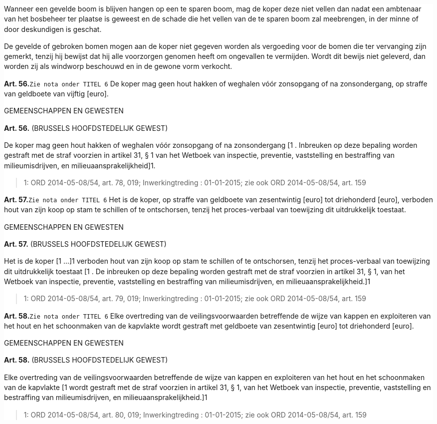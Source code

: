Wanneer een gevelde boom is blijven hangen op een te sparen boom, mag de koper deze niet vellen dan nadat een ambtenaar van het bosbeheer ter plaatse is geweest en de schade die het vellen van de te sparen boom zal meebrengen, in der minne of door deskundigen is geschat.

De gevelde of gebroken bomen mogen aan de koper niet gegeven worden als vergoeding voor de bomen die ter vervanging zijn gemerkt, tenzij hij bewijst dat hij alle voorzorgen genomen heeft om ongevallen te vermijden. Wordt dit bewijs niet geleverd, dan worden zij als windworp beschouwd en in de gewone vorm verkocht.


**Art. 56.**`Zie nota onder TITEL 6` De koper mag geen hout hakken of weghalen vóór zonsopgang of na zonsondergang, op straffe van geldboete van vijftig [euro].

GEMEENSCHAPPEN EN GEWESTEN

**Art. 56.** (BRUSSELS HOOFDSTEDELIJK GEWEST)

De koper mag geen hout hakken of weghalen vóór zonsopgang of na zonsondergang [1 . Inbreuken op deze bepaling worden gestraft met de straf voorzien in artikel 31, § 1 van het Wetboek van inspectie, preventie, vaststelling en bestraffing van milieumisdrijven, en milieuaansprakelijkheid]1.

> 1: ORD 2014-05-08/54, art. 78, 019; Inwerkingtreding : 01-01-2015; zie ook ORD 2014-05-08/54, art. 159



**Art. 57.**`Zie nota onder TITEL 6` Het is de koper, op straffe van geldboete van zesentwintig [euro] tot driehonderd [euro], verboden hout van zijn koop op stam te schillen of te ontschorsen, tenzij het proces-verbaal van toewijzing dit uitdrukkelijk toestaat.

GEMEENSCHAPPEN EN GEWESTEN

**Art. 57.** (BRUSSELS HOOFDSTEDELIJK GEWEST)

Het is de koper [1 ...]1 verboden hout van zijn koop op stam te schillen of te ontschorsen, tenzij het proces-verbaal van toewijzing dit uitdrukkelijk toestaat [1 . De inbreuken op deze bepaling worden gestraft met de straf voorzien in artikel 31, § 1, van het Wetboek van inspectie, preventie, vaststelling en bestraffing van milieumisdrijven, en milieuaansprakelijkheid.]1

> 1: ORD 2014-05-08/54, art. 79, 019; Inwerkingtreding : 01-01-2015; zie ook ORD 2014-05-08/54, art. 159



**Art. 58.**`Zie nota onder TITEL 6` Elke overtreding van de veilingsvoorwaarden betreffende de wijze van kappen en exploiteren van het hout en het schoonmaken van de kapvlakte wordt gestraft met geldboete van zesentwintig [euro] tot driehonderd [euro].

GEMEENSCHAPPEN EN GEWESTEN

**Art. 58.** (BRUSSELS HOOFDSTEDELIJK GEWEST)

Elke overtreding van de veilingsvoorwaarden betreffende de wijze van kappen en exploiteren van het hout en het schoonmaken van de kapvlakte [1 wordt gestraft met de straf voorzien in artikel 31, § 1, van het Wetboek van inspectie, preventie, vaststelling en bestraffing van milieumisdrijven, en milieuaansprakelijkheid.]1

> 1: ORD 2014-05-08/54, art. 80, 019; Inwerkingtreding : 01-01-2015; zie ook ORD 2014-05-08/54, art. 159


